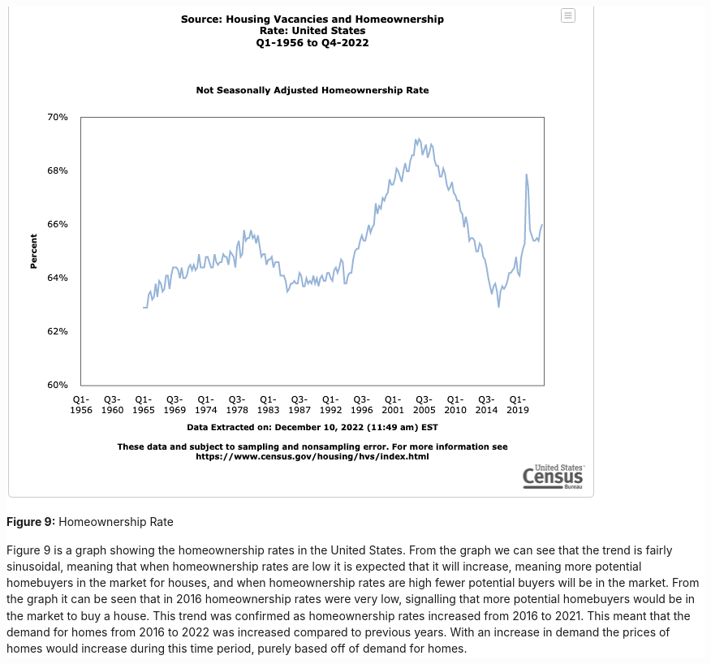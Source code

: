 ![**Figure 9**](images/Homeownership%20Rate.png)

**Figure 9:** Homeownership Rate

Figure 9 is a graph showing the homeownership rates in the United
States. From the graph we can see that the trend is fairly sinusoidal,
meaning that when homeownership rates are low it is expected that it
will increase, meaning more potential homebuyers in the market for
houses, and when homeownership rates are high fewer potential buyers
will be in the market. From the graph it can be seen that in 2016
homeownership rates were very low, signalling that more potential
homebuyers would be in the market to buy a house. This trend was
confirmed as homeownership rates increased from 2016 to 2021. This meant
that the demand for homes from 2016 to 2022 was increased compared to
previous years. With an increase in demand the prices of homes would
increase during this time period, purely based off of demand for homes.
